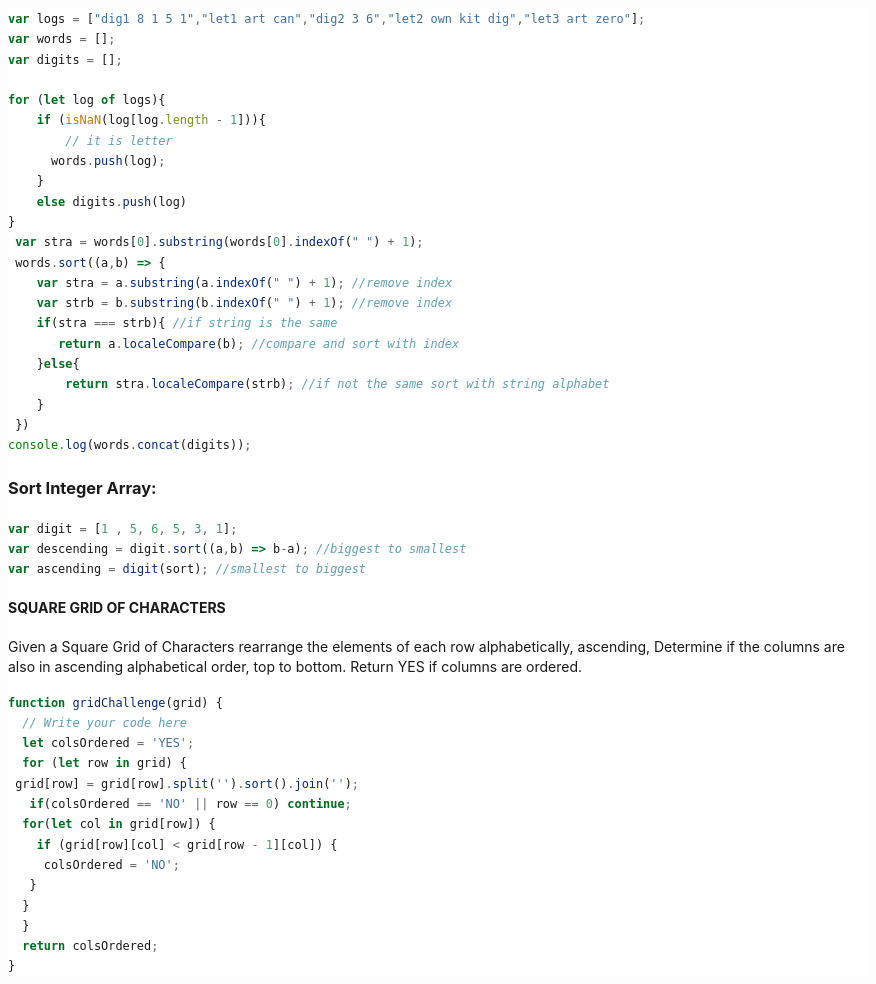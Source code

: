 ```js
var logs = ["dig1 8 1 5 1","let1 art can","dig2 3 6","let2 own kit dig","let3 art zero"];
var words = [];
var digits = [];

for (let log of logs){
    if (isNaN(log[log.length - 1])){
        // it is letter
      words.push(log);
    }
    else digits.push(log)
}
 var stra = words[0].substring(words[0].indexOf(" ") + 1);
 words.sort((a,b) => {
    var stra = a.substring(a.indexOf(" ") + 1); //remove index
    var strb = b.substring(b.indexOf(" ") + 1); //remove index
    if(stra === strb){ //if string is the same
       return a.localeCompare(b); //compare and sort with index
    }else{
        return stra.localeCompare(strb); //if not the same sort with string alphabet
    }
 })   
console.log(words.concat(digits));


```

### Sort Integer Array:

```js
var digit = [1 , 5, 6, 5, 3, 1];
var descending = digit.sort((a,b) => b-a); //biggest to smallest
var ascending = digit(sort); //smallest to biggest
```

#### SQUARE GRID OF CHARACTERS

Given a Square Grid of Characters rearrange the elements of each row alphabetically, ascending, Determine if the columns are also in ascending alphabetical order, top to bottom. Return YES if columns are ordered.

```js
function gridChallenge(grid) {
  // Write your code here
  let colsOrdered = 'YES';
  for (let row in grid) {
 grid[row] = grid[row].split('').sort().join('');
   if(colsOrdered == 'NO' || row == 0) continue;
  for(let col in grid[row]) {
    if (grid[row][col] < grid[row - 1][col]) {
     colsOrdered = 'NO';
   }
  }
  }
  return colsOrdered;
}
```
